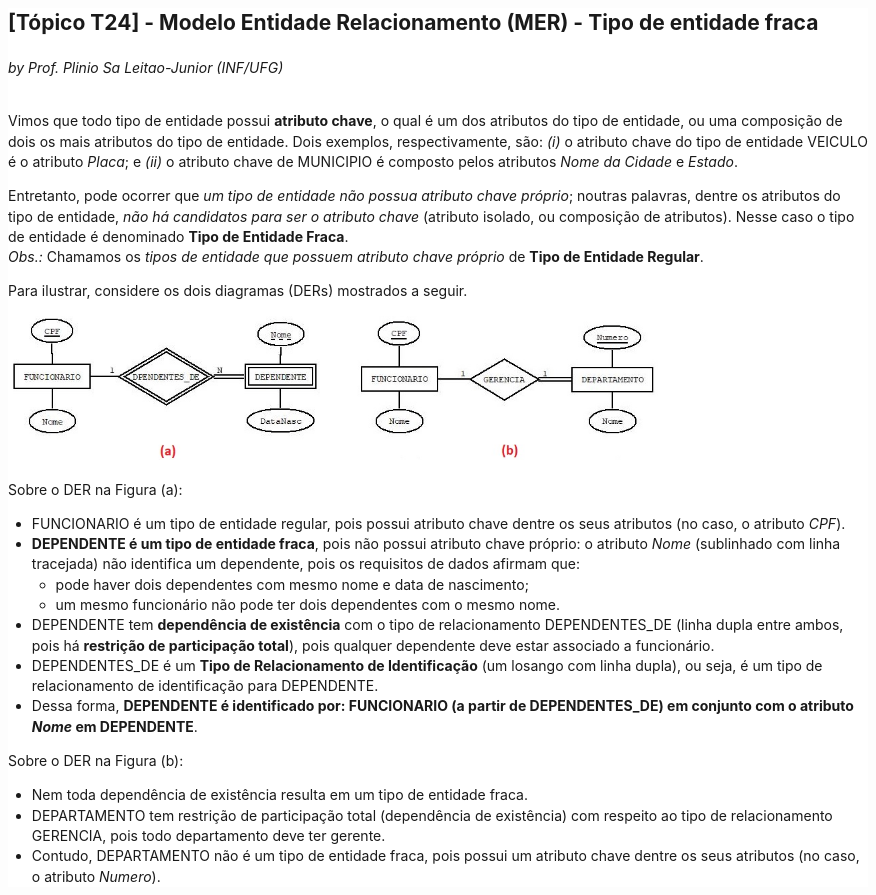 ## [Tópico T24] - Modelo Entidade Relacionamento (MER) - Tipo de entidade fraca
###### *by Prof. Plinio Sa Leitao-Junior (INF/UFG)*

Vimos que todo tipo de entidade possui **atributo chave**, o qual é um dos atributos do tipo de entidade, ou uma composição de dois os mais atributos do tipo de entidade. Dois exemplos, respectivamente, são: *(i)* o atributo chave do tipo de entidade VEICULO é o atributo *Placa*; e *(ii)* o atributo chave de MUNICIPIO é composto pelos atributos *Nome da Cidade* e *Estado*.

Entretanto, pode ocorrer que *um tipo de entidade não possua atributo chave próprio*; noutras palavras, dentre os atributos do tipo de entidade, *não há candidatos para ser o atributo chave* (atributo isolado, ou composição de atributos). Nesse caso o tipo de entidade é denominado **Tipo de Entidade Fraca**.<br>
*Obs.:* Chamamos os *tipos de entidade que possuem atributo chave próprio* de **Tipo de Entidade Regular**.

Para ilustrar, considere os dois diagramas (DERs) mostrados a seguir.

<img src="../media/fig-der-entidade-fraca-1.jpg" width="650">

Sobre o DER na Figura (a):
- FUNCIONARIO é um tipo de entidade regular, pois possui atributo chave dentre os seus atributos (no caso, o atributo *CPF*).
- **DEPENDENTE é um tipo de entidade fraca**, pois não possui atributo chave próprio: o atributo *Nome* (sublinhado com linha tracejada) não identifica um dependente, pois os requisitos de dados afirmam que:
  - pode haver dois dependentes com mesmo nome e data de nascimento;
  - um mesmo funcionário não pode ter dois dependentes com o mesmo nome.
-	DEPENDENTE tem **dependência de existência** com o tipo de relacionamento DEPENDENTES_DE (linha dupla entre ambos, pois há **restrição de participação total**), pois qualquer dependente deve estar associado a funcionário.
-	DEPENDENTES_DE é um **Tipo de Relacionamento de Identificação** (um losango com linha dupla), ou seja, é um tipo de relacionamento de identificação para DEPENDENTE.
- Dessa forma, **DEPENDENTE é identificado por: FUNCIONARIO (a partir de DEPENDENTES_DE) em conjunto com o atributo *Nome* em DEPENDENTE**.

Sobre o DER na Figura (b):
- Nem toda dependência de existência resulta em um tipo de entidade fraca. 
- DEPARTAMENTO tem restrição de participação total (dependência de existência) com respeito ao tipo de relacionamento GERENCIA, pois todo departamento deve ter gerente.
- Contudo, DEPARTAMENTO não é um tipo de entidade fraca, pois possui um atributo chave dentre os seus atributos (no caso, o atributo *Numero*).
